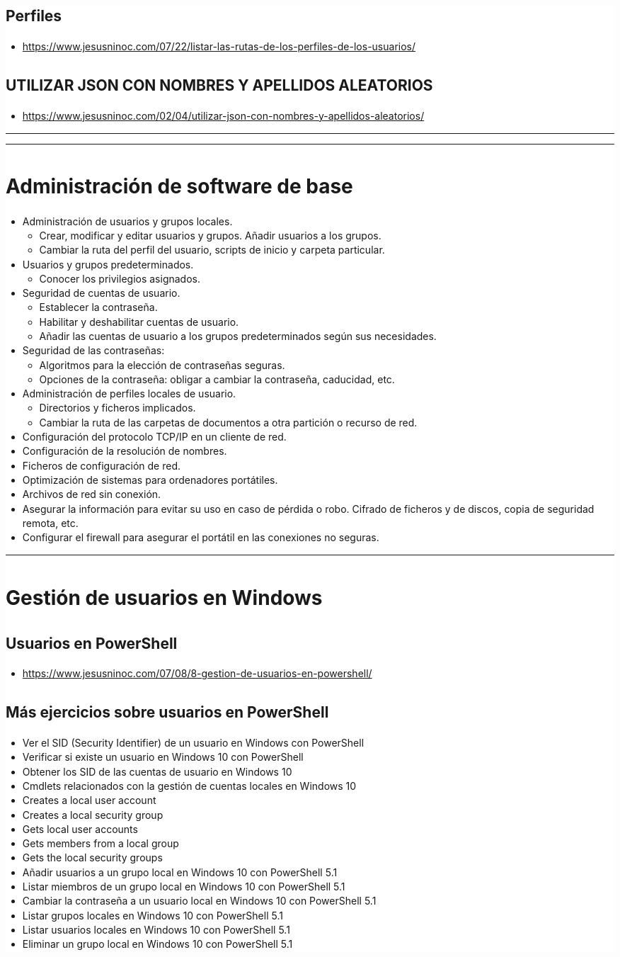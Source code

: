 ## Perfiles
* https://www.jesusninoc.com/07/22/listar-las-rutas-de-los-perfiles-de-los-usuarios/

## UTILIZAR JSON CON NOMBRES Y APELLIDOS ALEATORIOS
* https://www.jesusninoc.com/02/04/utilizar-json-con-nombres-y-apellidos-aleatorios/

--------------
--------------

# Administración de software de base

- Administración de usuarios y grupos locales.
  - Crear, modificar y editar usuarios y grupos. Añadir usuarios a los grupos.
  - Cambiar la ruta del perfil del usuario, scripts de inicio y carpeta particular. 
- Usuarios y grupos predeterminados.
  - Conocer los privilegios asignados.
- Seguridad de cuentas de usuario.
  - Establecer la contraseña.
  - Habilitar y deshabilitar cuentas de usuario.
  - Añadir las cuentas de usuario a los grupos predeterminados según sus necesidades.
- Seguridad de las contraseñas:
  - Algoritmos para la elección de contraseñas seguras.
  - Opciones de la contraseña: obligar a cambiar la contraseña, caducidad, etc. 
- Administración de perfiles locales de usuario. 
  - Directorios y ficheros implicados.
  - Cambiar la ruta de las carpetas de documentos a otra partición o recurso de red. 
 - Configuración del protocolo TCP/IP en un cliente de red. 
 - Configuración de la resolución de nombres. 
 - Ficheros de configuración de red. 
 - Optimización de sistemas para ordenadores portátiles.
  - Archivos de red sin conexión.
  - Asegurar la información para evitar su uso en caso de pérdida o robo. Cifrado de ficheros y de discos, copia de seguridad remota, etc.
  - Configurar el firewall para asegurar el portátil en las conexiones no seguras.

--------------

# Gestión de usuarios en Windows

## Usuarios en PowerShell
* https://www.jesusninoc.com/07/08/8-gestion-de-usuarios-en-powershell/

## Más ejercicios sobre usuarios en PowerShell

  - Ver el SID (Security Identifier) de un usuario en Windows con PowerShell
  - Verificar si existe un usuario en Windows 10 con PowerShell
  - Obtener los SID de las cuentas de usuario en Windows 10
  - Cmdlets relacionados con la gestión de cuentas locales en Windows 10
  - Creates a local user account
  - Creates a local security group
  - Gets local user accounts
  - Gets members from a local group
  - Gets the local security groups
  - Añadir usuarios a un grupo local en Windows 10 con PowerShell 5.1
  - Listar miembros de un grupo local en Windows 10 con PowerShell 5.1
  - Cambiar la contraseña a un usuario local en Windows 10 con PowerShell 5.1
  - Listar grupos locales en Windows 10 con PowerShell 5.1
  - Listar usuarios locales en Windows 10 con PowerShell 5.1
  - Eliminar un grupo local en Windows 10 con PowerShell 5.1